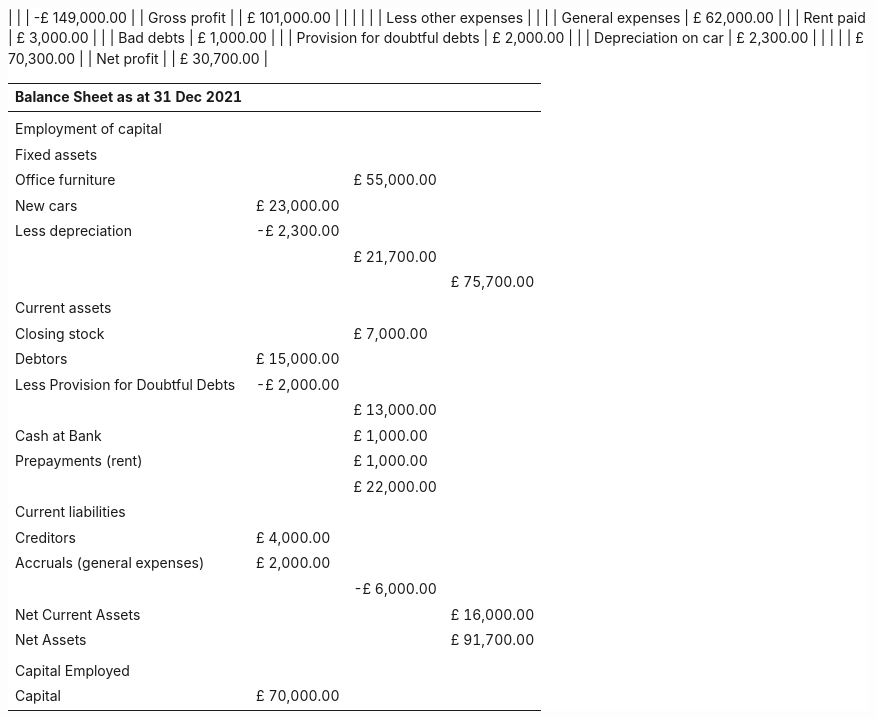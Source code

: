 |                              |                 | -£ 149,000.00 |
| Gross profit                 |                 | £ 101,000.00  |
|                              |                 |               |
| Less other expenses          |                 |               |
| General expenses             | £   62,000.00   |               |
| Rent paid                    | £     3,000.00  |               |
| Bad debts                    | £     1,000.00  |               |
| Provision for doubtful debts | £     2,000.00  |               |
| Depreciation on car          | £     2,300.00  |               |
|                              |                 | £   70,300.00 |
| Net profit                   |                 | £   30,700.00 |

| Balance Sheet as at 31 Dec 2021   |                  |                  |               |
|-----------------------------------|------------------|------------------|---------------|
|                                   |                  |                  |               |
| Employment   of capital           |                  |                  |               |
| Fixed assets                      |                  |                  |               |
| Office furniture                  |                  |  £   55,000.00   |               |
| New cars                          |  £   23,000.00   |                  |               |
| Less depreciation                 | -£     2,300.00  |                  |               |
|                                   |                  |  £   21,700.00   |               |
|                                   |                  |                  |  £ 75,700.00  |
| Current assets                    |                  |                  |               |
| Closing stock                     |                  |  £     7,000.00  |               |
| Debtors                           |  £   15,000.00   |                  |               |
| Less Provision for Doubtful Debts | -£     2,000.00  |                  |               |
|                                   |                  |  £   13,000.00   |               |
| Cash at Bank                      |                  |  £     1,000.00  |               |
| Prepayments (rent)                |                  |  £     1,000.00  |               |
|                                   |                  |  £   22,000.00   |               |
| Current liabilities               |                  |                  |               |
| Creditors                         |  £     4,000.00  |                  |               |
| Accruals (general expenses)       |  £     2,000.00  |                  |               |
|                                   |                  | -£     6,000.00  |               |
| Net Current Assets                |                  |                  |  £ 16,000.00  |
| Net Assets                        |                  |                  |  £ 91,700.00  |
|                                   |                  |                  |               |
| Capital Employed                  |                  |                  |               |
| Capital                           |  £   70,000.00   |                  |               |